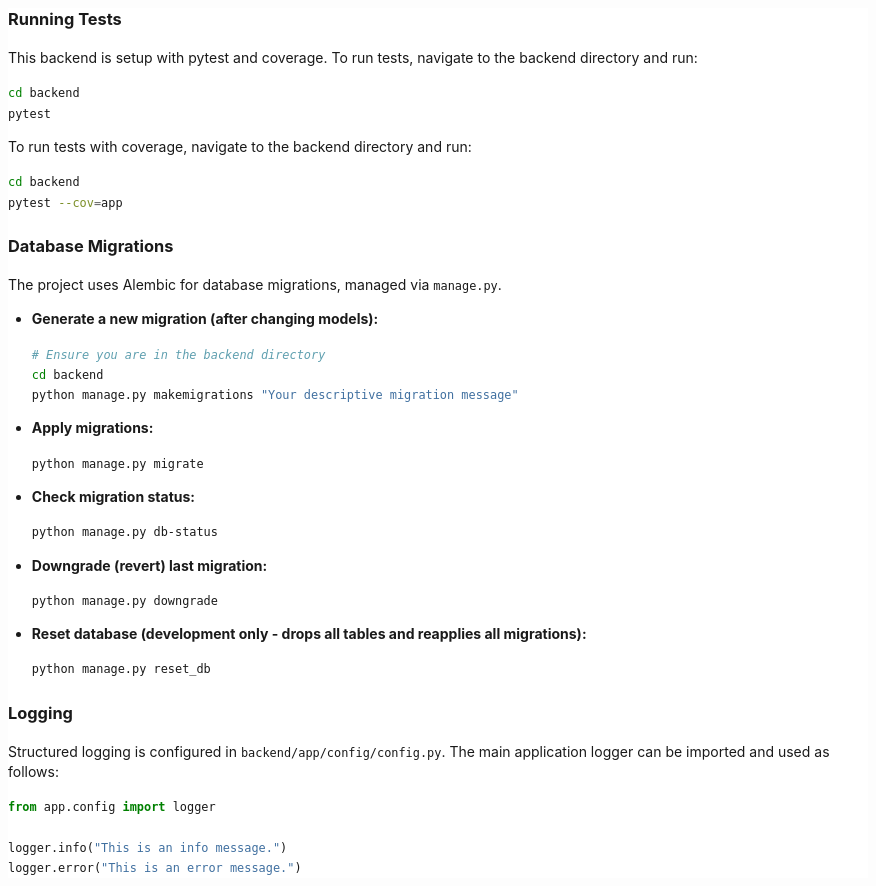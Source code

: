 ### Running Tests

This backend is setup with pytest and coverage. To run tests, navigate to the backend directory and run:

```bash
cd backend
pytest
```

To run tests with coverage, navigate to the backend directory and run:

```bash
cd backend
pytest --cov=app
```

### Database Migrations

The project uses Alembic for database migrations, managed via `manage.py`.

*   **Generate a new migration (after changing models):**
    ```bash
    # Ensure you are in the backend directory
    cd backend
    python manage.py makemigrations "Your descriptive migration message"
    ```
*   **Apply migrations:**
    ```bash
    python manage.py migrate
    ```
*   **Check migration status:**
    ```bash
    python manage.py db-status
    ```
*   **Downgrade (revert) last migration:**
    ```bash
    python manage.py downgrade
    ```
*   **Reset database (development only - drops all tables and reapplies all migrations):**
    ```bash
    python manage.py reset_db
    ```

### Logging

Structured logging is configured in `backend/app/config/config.py`. The main application logger can be imported and used as follows:

```python
from app.config import logger

logger.info("This is an info message.")
logger.error("This is an error message.")
```

